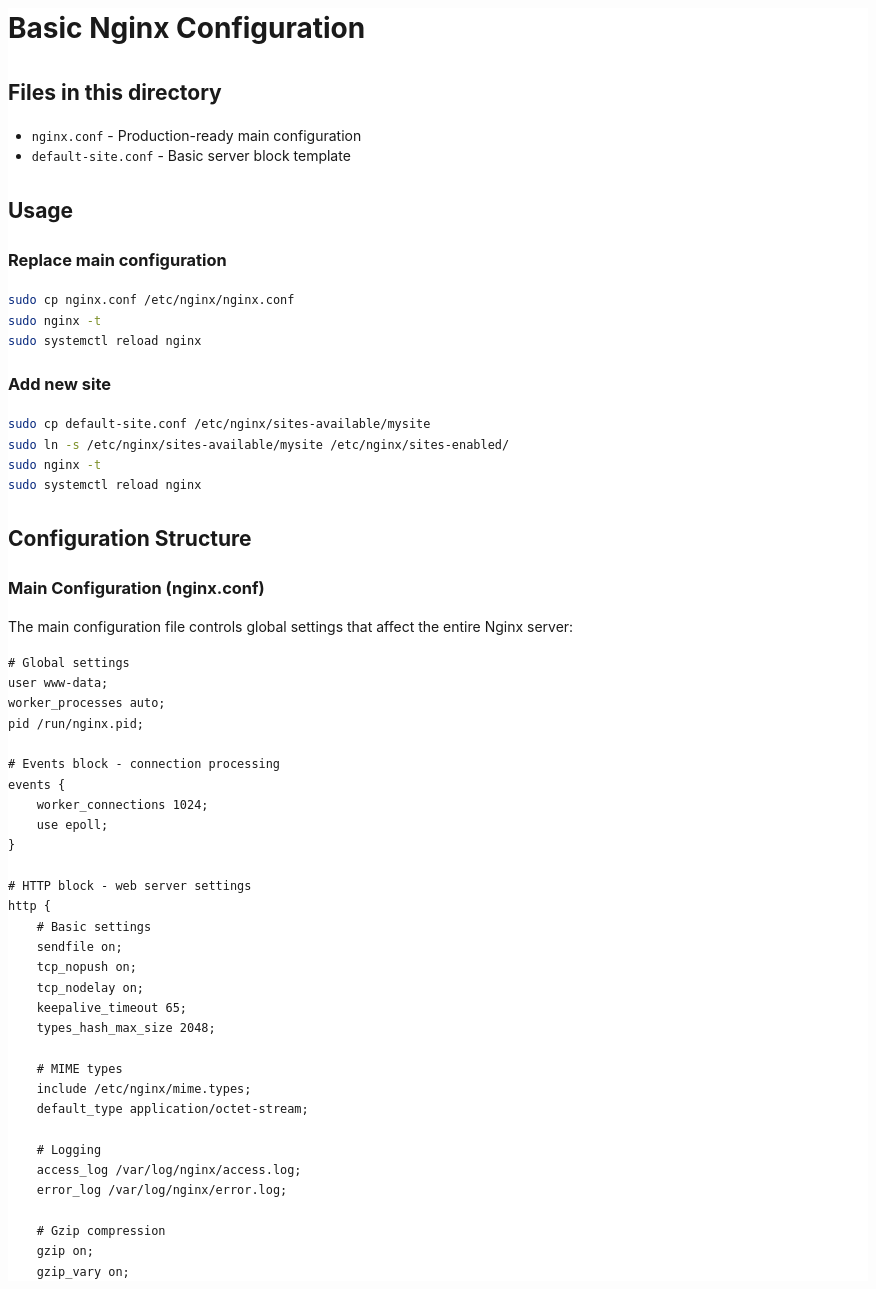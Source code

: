 # Basic Nginx Configuration

## Files in this directory

- `nginx.conf` - Production-ready main configuration
- `default-site.conf` - Basic server block template

## Usage

### Replace main configuration
```bash
sudo cp nginx.conf /etc/nginx/nginx.conf
sudo nginx -t
sudo systemctl reload nginx
```

### Add new site
```bash
sudo cp default-site.conf /etc/nginx/sites-available/mysite
sudo ln -s /etc/nginx/sites-available/mysite /etc/nginx/sites-enabled/
sudo nginx -t
sudo systemctl reload nginx
```

## Configuration Structure

### Main Configuration (nginx.conf)
The main configuration file controls global settings that affect the entire Nginx server:

```nginx
# Global settings
user www-data;
worker_processes auto;
pid /run/nginx.pid;

# Events block - connection processing
events {
    worker_connections 1024;
    use epoll;
}

# HTTP block - web server settings
http {
    # Basic settings
    sendfile on;
    tcp_nopush on;
    tcp_nodelay on;
    keepalive_timeout 65;
    types_hash_max_size 2048;
    
    # MIME types
    include /etc/nginx/mime.types;
    default_type application/octet-stream;
    
    # Logging
    access_log /var/log/nginx/access.log;
    error_log /var/log/nginx/error.log;
    
    # Gzip compression
    gzip on;
    gzip_vary on;
```